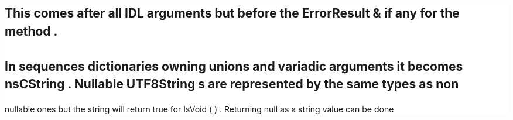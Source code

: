 This
comes
after
all
IDL
arguments
but
before
the
ErrorResult
&
if
any
for
the
method
.
-
In
sequences
dictionaries
owning
unions
and
variadic
arguments
it
becomes
nsCString
.
Nullable
UTF8String
s
are
represented
by
the
same
types
as
non
-
nullable
ones
but
the
string
will
return
true
for
IsVoid
(
)
.
Returning
null
as
a
string
value
can
be
done